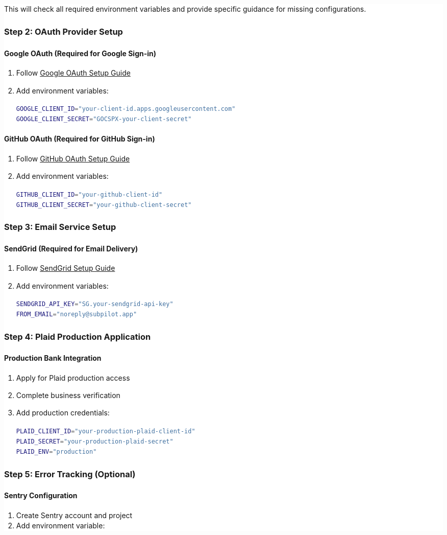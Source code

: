 This will check all required environment variables and provide specific guidance for missing configurations.

### Step 2: OAuth Provider Setup

#### Google OAuth (Required for Google Sign-in)

1. Follow [Google OAuth Setup Guide](docs/OAUTH_SETUP.md#google-oauth-setup)
2. Add environment variables:

   ```bash
   GOOGLE_CLIENT_ID="your-client-id.apps.googleusercontent.com"
   GOOGLE_CLIENT_SECRET="GOCSPX-your-client-secret"
   ```

#### GitHub OAuth (Required for GitHub Sign-in)

1. Follow [GitHub OAuth Setup Guide](docs/OAUTH_SETUP.md#github-oauth-setup)
2. Add environment variables:

   ```bash
   GITHUB_CLIENT_ID="your-github-client-id"
   GITHUB_CLIENT_SECRET="your-github-client-secret"
   ```

### Step 3: Email Service Setup

#### SendGrid (Required for Email Delivery)

1. Follow [SendGrid Setup Guide](docs/SENDGRID_SETUP.md)
2. Add environment variables:

   ```bash
   SENDGRID_API_KEY="SG.your-sendgrid-api-key"
   FROM_EMAIL="noreply@subpilot.app"
   ```

### Step 4: Plaid Production Application

#### Production Bank Integration

1. Apply for Plaid production access
2. Complete business verification
3. Add production credentials:

   ```bash
   PLAID_CLIENT_ID="your-production-plaid-client-id"
   PLAID_SECRET="your-production-plaid-secret"
   PLAID_ENV="production"
   ```

### Step 5: Error Tracking (Optional)

#### Sentry Configuration

1. Create Sentry account and project
2. Add environment variable:
